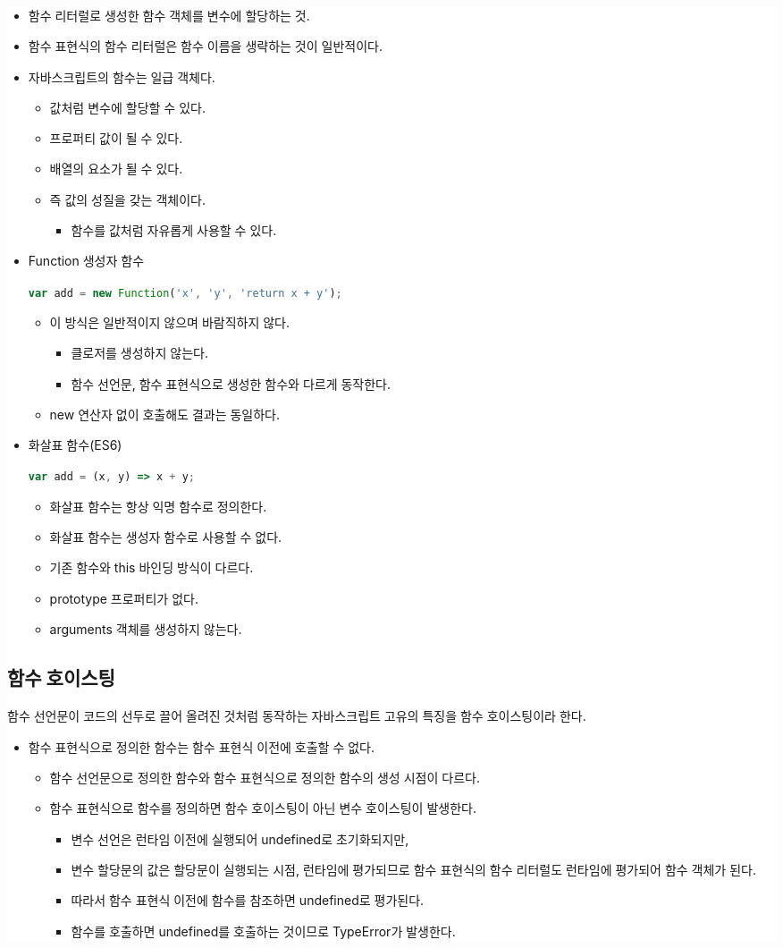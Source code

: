   - 함수 리터럴로 생성한 함수 객체를 변수에 할당하는 것.

  - 함수 표현식의 함수 리터럴은 함수 이름을 생략하는 것이 일반적이다.

  - 자바스크립트의 함수는 일급 객체다.

    - 값처럼 변수에 할당할 수 있다.

    - 프로퍼티 값이 될 수 있다.

    - 배열의 요소가 될 수 있다.

    - 즉 값의 성질을 갖는 객체이다.

      - 함수를 값처럼 자유롭게 사용할 수 있다.

- Function 생성자 함수

  ```JavaScript
  var add = new Function('x', 'y', 'return x + y');
  ```

  - 이 방식은 일반적이지 않으며 바람직하지 않다.

    - 클로저를 생성하지 않는다.

    - 함수 선언문, 함수 표현식으로 생성한 함수와 다르게 동작한다.

  - new 연산자 없이 호출해도 결과는 동일하다.

- 화살표 함수(ES6)

  ```JavaScript
  var add = (x, y) => x + y;
  ```

  - 화살표 함수는 항상 익명 함수로 정의한다.

  - 화살표 함수는 생성자 함수로 사용할 수 없다.

  - 기존 함수와 this 바인딩 방식이 다르다.

  - prototype 프로퍼티가 없다.

  - arguments 객체를 생성하지 않는다.

## 함수 호이스팅

함수 선언문이 코드의 선두로 끌어 올려진 것처럼 동작하는 자바스크립트 고유의 특징을 함수 호이스팅이라 한다.

- 함수 표현식으로 정의한 함수는 함수 표현식 이전에 호출할 수 없다.

  - 함수 선언문으로 정의한 함수와 함수 표현식으로 정의한 함수의 생성 시점이 다르다.

  - 함수 표현식으로 함수를 정의하면 함수 호이스팅이 아닌 변수 호이스팅이 발생한다.

    - 변수 선언은 런타임 이전에 실행되어 undefined로 초기화되지만,

    - 변수 할당문의 값은 할당문이 실행되는 시점, 런타임에 평가되므로 함수 표현식의 함수 리터럴도 런타임에 평가되어 함수 객체가 된다.

    - 따라서 함수 표현식 이전에 함수를 참조하면 undefined로 평가된다.

    - 함수를 호출하면 undefined를 호출하는 것이므로 TypeError가 발생한다.
